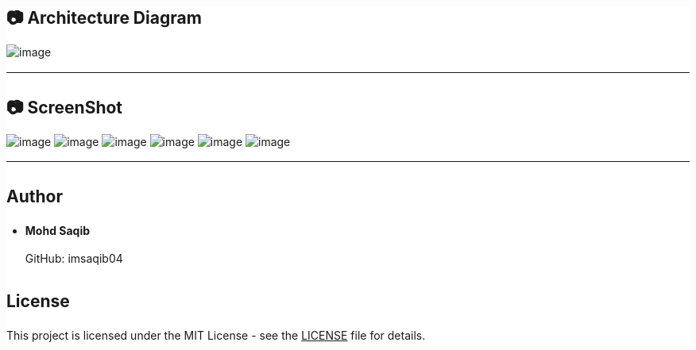 
## 📷 Architecture Diagram

<img width="1906" height="952" alt="image" src="https://github.com/user-attachments/assets/91985e57-8e24-4bf8-812e-f21219d4ce43" />

---

## 📷  ScreenShot
<img width="1919" height="1015" alt="image" src="https://github.com/user-attachments/assets/1530cd1d-c176-4437-a283-2c99f8683678" />
<img width="1901" height="978" alt="image" src="https://github.com/user-attachments/assets/15cf83fe-2e5d-48b2-b3c8-d9f6d531821b" />
<img width="1915" height="990" alt="image" src="https://github.com/user-attachments/assets/a3416075-1873-4006-9962-eaaf3ffdce17" />
<img width="1919" height="1005" alt="image" src="https://github.com/user-attachments/assets/942fca42-0c23-4299-9f97-a0b2b8a89b97" />
<img width="1919" height="1003" alt="image" src="https://github.com/user-attachments/assets/bbcad103-4988-4647-bf87-2461f3d07b84" />
<img width="1918" height="999" alt="image" src="https://github.com/user-attachments/assets/b814ac5c-7e2d-4a21-bd65-d8ad0b04fb32" />

---

## Author

* **Mohd Saqib**
  
  GitHub: imsaqib04

## License

This project is licensed under the MIT License - see the [LICENSE](LICENSE) file for details.
